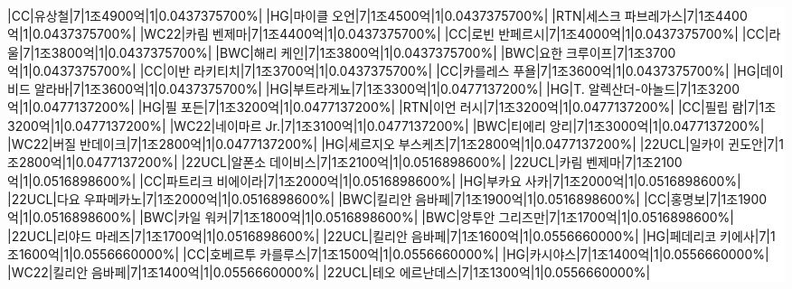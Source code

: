 |CC|유상철|7|1조4900억|1|0.0437375700%|
|HG|마이클 오언|7|1조4500억|1|0.0437375700%|
|RTN|세스크 파브레가스|7|1조4400억|1|0.0437375700%|
|WC22|카림 벤제마|7|1조4400억|1|0.0437375700%|
|CC|로빈 반페르시|7|1조4000억|1|0.0437375700%|
|CC|라울|7|1조3800억|1|0.0437375700%|
|BWC|해리 케인|7|1조3800억|1|0.0437375700%|
|BWC|요한 크루이프|7|1조3700억|1|0.0437375700%|
|CC|이반 라키티치|7|1조3700억|1|0.0437375700%|
|CC|카를레스 푸욜|7|1조3600억|1|0.0437375700%|
|HG|데이비드 알라바|7|1조3600억|1|0.0437375700%|
|HG|부트라게뇨|7|1조3300억|1|0.0477137200%|
|HG|T. 알렉산더-아놀드|7|1조3200억|1|0.0477137200%|
|HG|필 포든|7|1조3200억|1|0.0477137200%|
|RTN|이언 러시|7|1조3200억|1|0.0477137200%|
|CC|필립 람|7|1조3200억|1|0.0477137200%|
|WC22|네이마르 Jr.|7|1조3100억|1|0.0477137200%|
|BWC|티에리 앙리|7|1조3000억|1|0.0477137200%|
|WC22|버질 반데이크|7|1조2800억|1|0.0477137200%|
|HG|세르지오 부스케츠|7|1조2800억|1|0.0477137200%|
|22UCL|일카이 귄도안|7|1조2800억|1|0.0477137200%|
|22UCL|알폰소 데이비스|7|1조2100억|1|0.0516898600%|
|22UCL|카림 벤제마|7|1조2100억|1|0.0516898600%|
|CC|파트리크 비에이라|7|1조2000억|1|0.0516898600%|
|HG|부카요 사카|7|1조2000억|1|0.0516898600%|
|22UCL|다요 우파메카노|7|1조2000억|1|0.0516898600%|
|BWC|킬리안 음바페|7|1조1900억|1|0.0516898600%|
|CC|홍명보|7|1조1900억|1|0.0516898600%|
|BWC|카일 워커|7|1조1800억|1|0.0516898600%|
|BWC|앙투안 그리즈만|7|1조1700억|1|0.0516898600%|
|22UCL|리야드 마레즈|7|1조1700억|1|0.0516898600%|
|22UCL|킬리안 음바페|7|1조1600억|1|0.0556660000%|
|HG|페데리코 키에사|7|1조1600억|1|0.0556660000%|
|CC|호베르투 카를루스|7|1조1500억|1|0.0556660000%|
|HG|카시야스|7|1조1400억|1|0.0556660000%|
|WC22|킬리안 음바페|7|1조1400억|1|0.0556660000%|
|22UCL|테오 에르난데스|7|1조1300억|1|0.0556660000%|